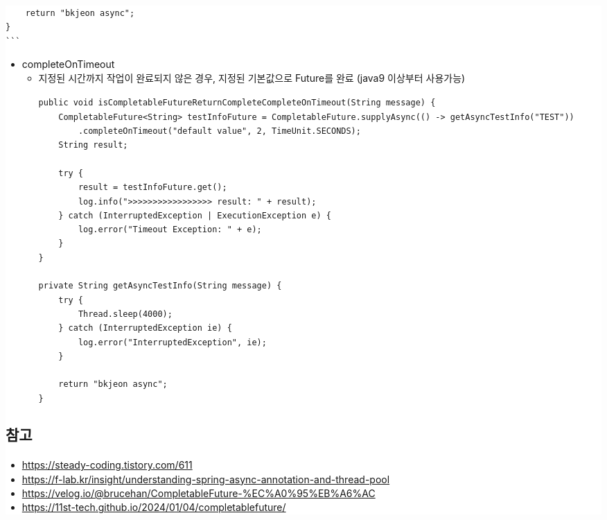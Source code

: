         return "bkjeon async";
    }    
    ```    
- completeOnTimeout
  - 지정된 시간까지 작업이 완료되지 않은 경우, 지정된 기본값으로 Future를 완료 (java9 이상부터 사용가능)     
    ```
    public void isCompletableFutureReturnCompleteCompleteOnTimeout(String message) {
        CompletableFuture<String> testInfoFuture = CompletableFuture.supplyAsync(() -> getAsyncTestInfo("TEST"))
            .completeOnTimeout("default value", 2, TimeUnit.SECONDS);
        String result;

        try {
            result = testInfoFuture.get();
            log.info(">>>>>>>>>>>>>>>>> result: " + result);
        } catch (InterruptedException | ExecutionException e) {
            log.error("Timeout Exception: " + e);
        }
    }

    private String getAsyncTestInfo(String message) {
        try {
            Thread.sleep(4000);
        } catch (InterruptedException ie) {
            log.error("InterruptedException", ie);
        }

        return "bkjeon async";
    }
    ```

## 참고
- https://steady-coding.tistory.com/611
- https://f-lab.kr/insight/understanding-spring-async-annotation-and-thread-pool
- https://velog.io/@brucehan/CompletableFuture-%EC%A0%95%EB%A6%AC
- https://11st-tech.github.io/2024/01/04/completablefuture/